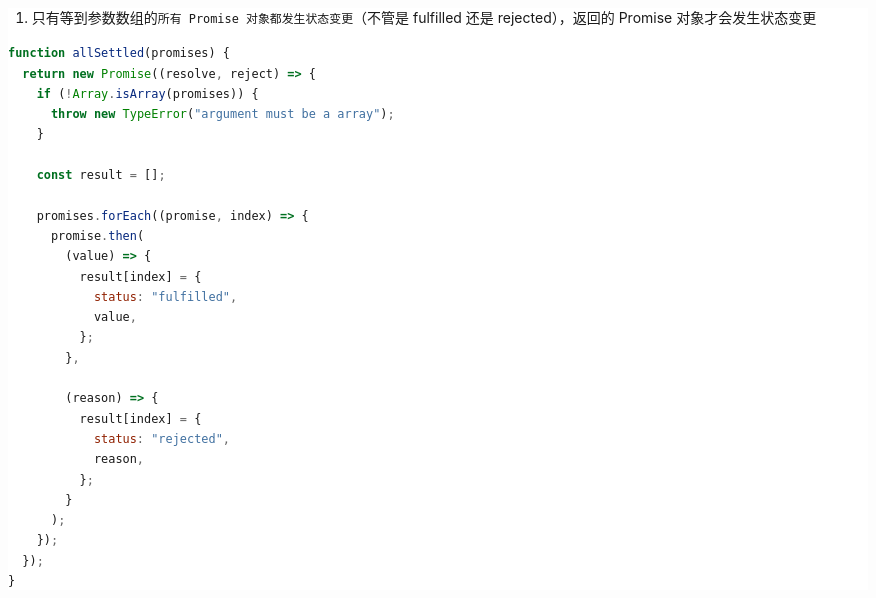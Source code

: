 1. 只有等到参数数组的`所有 Promise 对象都发生状态变更`（不管是 fulfilled 还是 rejected），返回的 Promise 对象才会发生状态变更

```js
function allSettled(promises) {
  return new Promise((resolve, reject) => {
    if (!Array.isArray(promises)) {
      throw new TypeError("argument must be a array");
    }

    const result = [];

    promises.forEach((promise, index) => {
      promise.then(
        (value) => {
          result[index] = {
            status: "fulfilled",
            value,
          };
        },

        (reason) => {
          result[index] = {
            status: "rejected",
            reason,
          };
        }
      );
    });
  });
}
```
